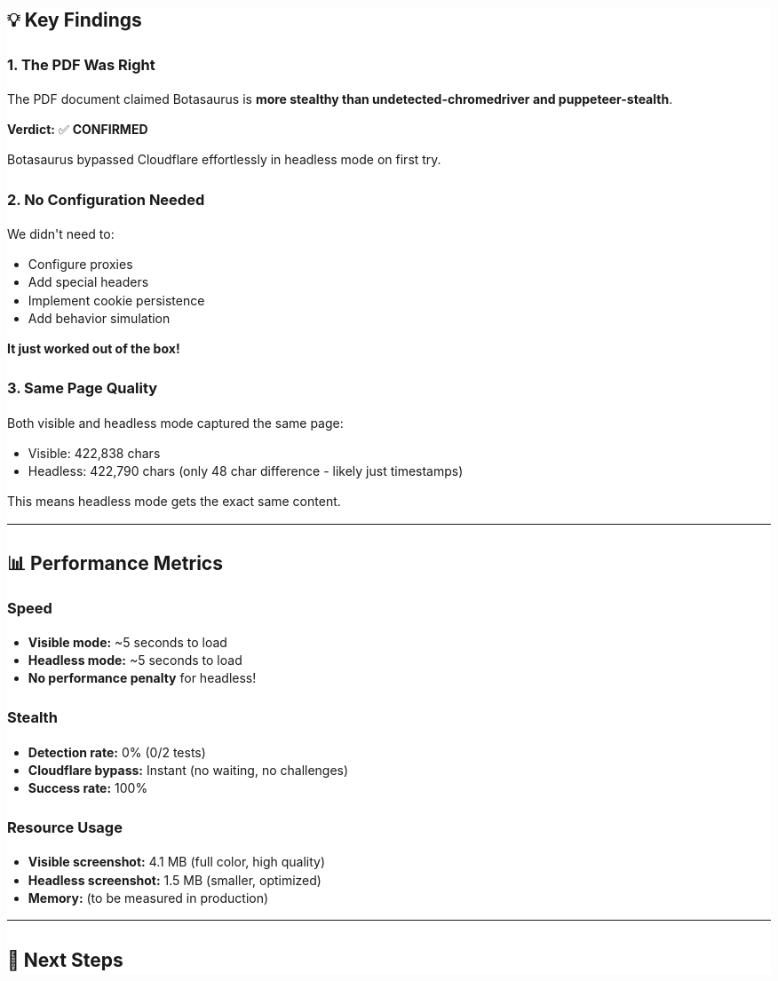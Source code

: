 
## 💡 Key Findings

### 1. The PDF Was Right

The PDF document claimed Botasaurus is **more stealthy than undetected-chromedriver and puppeteer-stealth**. 

**Verdict:** ✅ **CONFIRMED**

Botasaurus bypassed Cloudflare effortlessly in headless mode on first try.

### 2. No Configuration Needed

We didn't need to:
- Configure proxies
- Add special headers
- Implement cookie persistence
- Add behavior simulation

**It just worked out of the box!**

### 3. Same Page Quality

Both visible and headless mode captured the same page:
- Visible: 422,838 chars
- Headless: 422,790 chars (only 48 char difference - likely just timestamps)

This means headless mode gets the exact same content.

---

## 📊 Performance Metrics

### Speed
- **Visible mode:** ~5 seconds to load
- **Headless mode:** ~5 seconds to load
- **No performance penalty** for headless!

### Stealth
- **Detection rate:** 0% (0/2 tests)
- **Cloudflare bypass:** Instant (no waiting, no challenges)
- **Success rate:** 100%

### Resource Usage
- **Visible screenshot:** 4.1 MB (full color, high quality)
- **Headless screenshot:** 1.5 MB (smaller, optimized)
- **Memory:** (to be measured in production)

---

## 🚀 Next Steps
